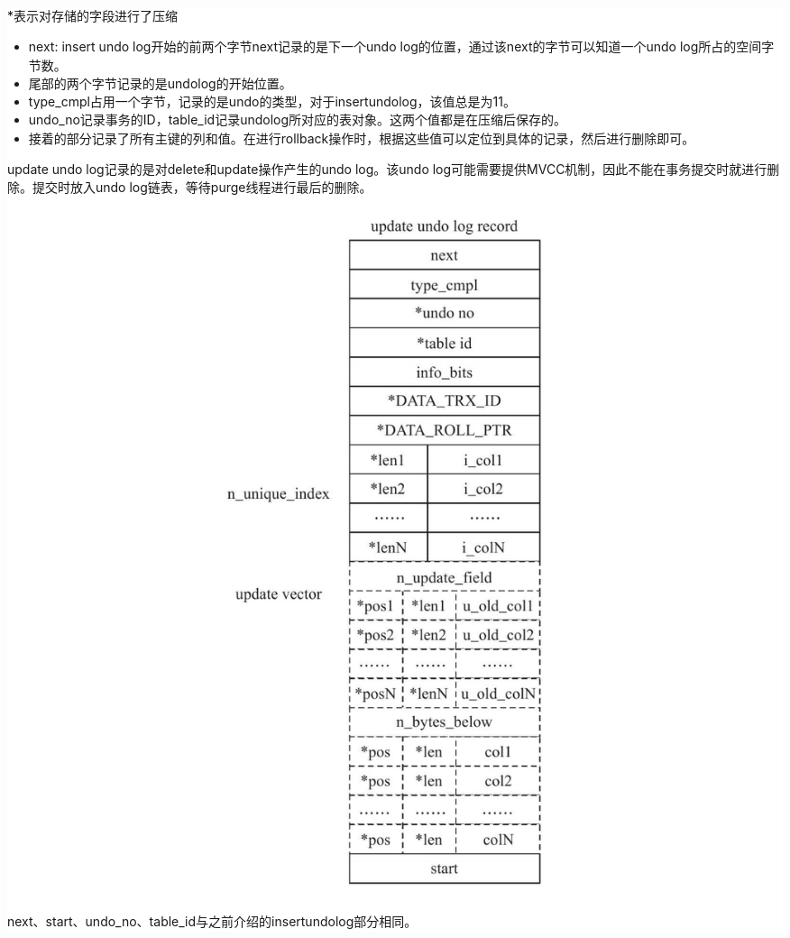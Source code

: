 *表示对存储的字段进行了压缩

- next: insert undo log开始的前两个字节next记录的是下一个undo log的位置，通过该next的字节可以知道一个undo log所占的空间字节数。
- 尾部的两个字节记录的是undolog的开始位置。
- type_cmpl占用一个字节，记录的是undo的类型，对于insertundolog，该值总是为11。
- undo_no记录事务的ID，table_id记录undolog所对应的表对象。这两个值都是在压缩后保存的。
- 接着的部分记录了所有主键的列和值。在进行rollback操作时，根据这些值可以定位到具体的记录，然后进行删除即可。

update undo log记录的是对delete和update操作产生的undo log。该undo log可能需要提供MVCC机制，因此不能在事务提交时就进行删除。提交时放入undo log链表，等待purge线程进行最后的删除。

![5c8cd7d89ca422258cbed89b3512f500.png](../../images/auto/5c8cd7d89ca422258cbed89b3512f500.png)

next、start、undo_no、table_id与之前介绍的insertundolog部分相同。
